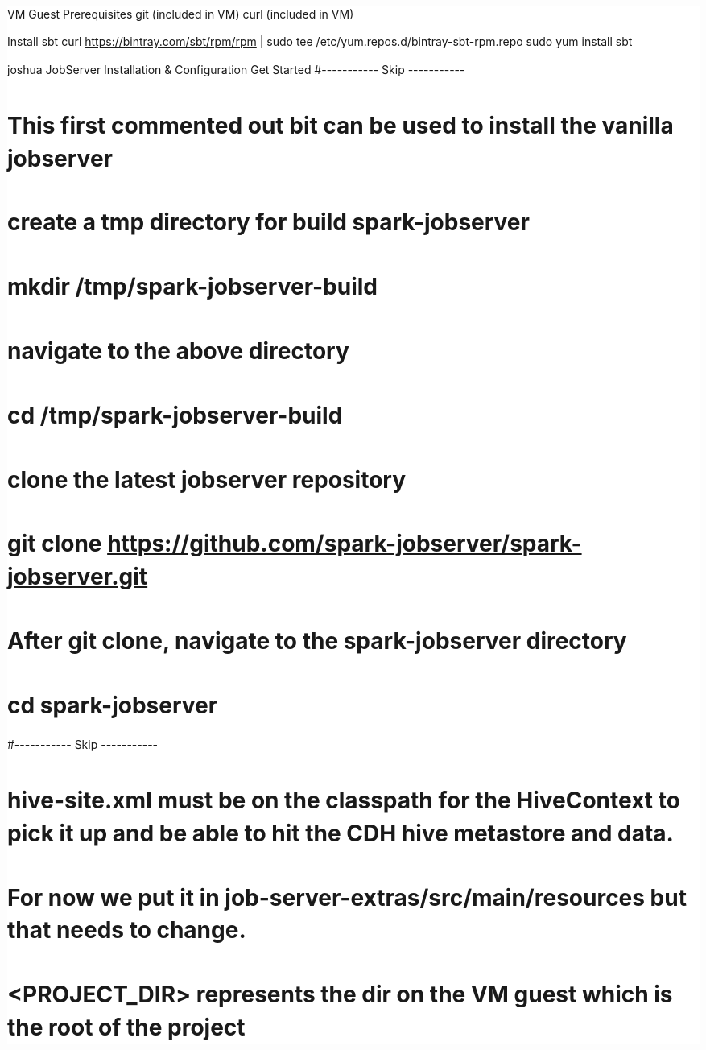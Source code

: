 VM Guest Prerequisites
git (included in VM)
curl (included in VM)

Install sbt
curl https://bintray.com/sbt/rpm/rpm | sudo tee /etc/yum.repos.d/bintray-sbt-rpm.repo
sudo yum install sbt
 
joshua JobServer Installation & Configuration
Get Started
#----------- Skip -----------
# This first commented out bit can be used to install the vanilla jobserver
# create a tmp directory for build spark-jobserver 
# mkdir /tmp/spark-jobserver-build   
# navigate to the above directory 
# cd /tmp/spark-jobserver-build  
# clone the latest jobserver repository
# git clone https://github.com/spark-jobserver/spark-jobserver.git    
# After git clone, navigate to the spark-jobserver directory
# cd spark-jobserver
#----------- Skip -----------
 
# hive-site.xml must be on the classpath for the HiveContext to pick it up and be able to hit the CDH hive metastore and data.
# For now we put it in job-server-extras/src/main/resources but that needs to change.
 
# <PROJECT_DIR> represents the dir on the VM guest which is the root of the project
     